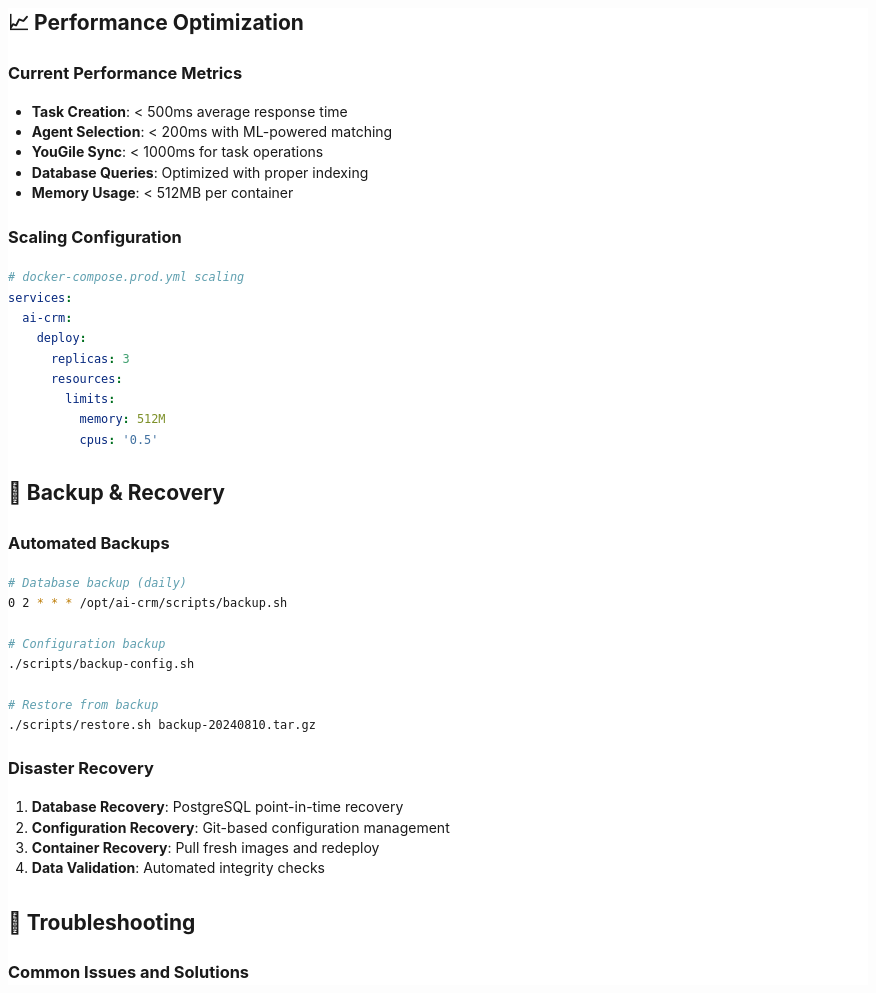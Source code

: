 ## 📈 Performance Optimization

### Current Performance Metrics

- **Task Creation**: < 500ms average response time
- **Agent Selection**: < 200ms with ML-powered matching
- **YouGile Sync**: < 1000ms for task operations
- **Database Queries**: Optimized with proper indexing
- **Memory Usage**: < 512MB per container

### Scaling Configuration

```yaml
# docker-compose.prod.yml scaling
services:
  ai-crm:
    deploy:
      replicas: 3
      resources:
        limits:
          memory: 512M
          cpus: '0.5'
```

## 🔄 Backup & Recovery

### Automated Backups

```bash
# Database backup (daily)
0 2 * * * /opt/ai-crm/scripts/backup.sh

# Configuration backup
./scripts/backup-config.sh

# Restore from backup
./scripts/restore.sh backup-20240810.tar.gz
```

### Disaster Recovery

1. **Database Recovery**: PostgreSQL point-in-time recovery
2. **Configuration Recovery**: Git-based configuration management
3. **Container Recovery**: Pull fresh images and redeploy
4. **Data Validation**: Automated integrity checks

## 🚨 Troubleshooting

### Common Issues and Solutions
